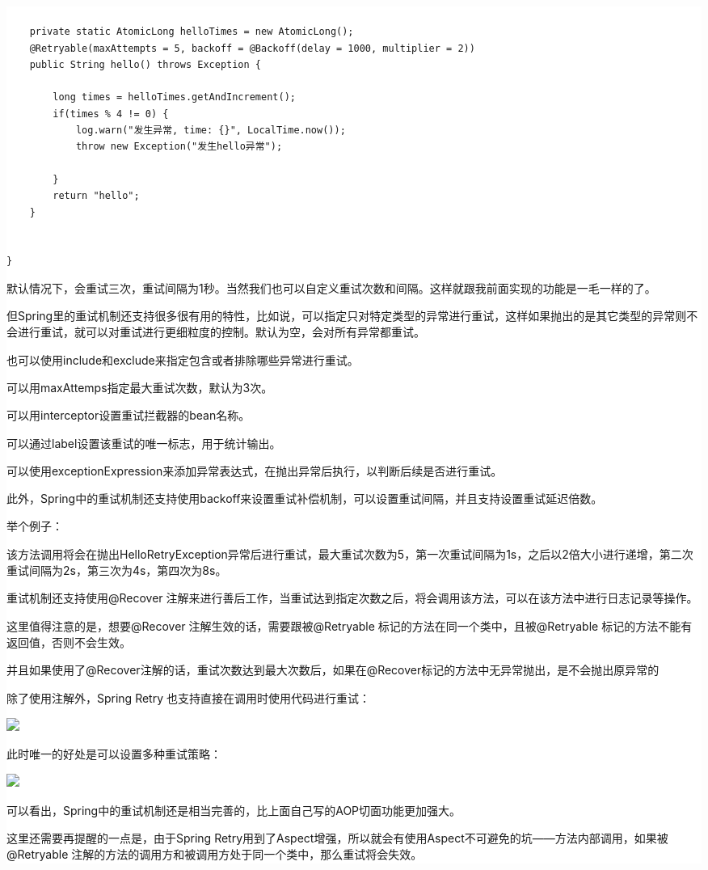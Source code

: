 ```

    private static AtomicLong helloTimes = new AtomicLong();
    @Retryable(maxAttempts = 5, backoff = @Backoff(delay = 1000, multiplier = 2))
    public String hello() throws Exception {

        long times = helloTimes.getAndIncrement();
        if(times % 4 != 0) {
            log.warn("发生异常, time: {}", LocalTime.now());
            throw new Exception("发生hello异常");

        }
        return "hello";
    }


}
```

默认情况下，会重试三次，重试间隔为1秒。当然我们也可以自定义重试次数和间隔。这样就跟我前面实现的功能是一毛一样的了。

但Spring里的重试机制还支持很多很有用的特性，比如说，可以指定只对特定类型的异常进行重试，这样如果抛出的是其它类型的异常则不会进行重试，就可以对重试进行更细粒度的控制。默认为空，会对所有异常都重试。

也可以使用include和exclude来指定包含或者排除哪些异常进行重试。

可以用maxAttemps指定最大重试次数，默认为3次。

可以用interceptor设置重试拦截器的bean名称。

可以通过label设置该重试的唯一标志，用于统计输出。

可以使用exceptionExpression来添加异常表达式，在抛出异常后执行，以判断后续是否进行重试。

此外，Spring中的重试机制还支持使用backoff来设置重试补偿机制，可以设置重试间隔，并且支持设置重试延迟倍数。

举个例子：

该方法调用将会在抛出HelloRetryException异常后进行重试，最大重试次数为5，第一次重试间隔为1s，之后以2倍大小进行递增，第二次重试间隔为2s，第三次为4s，第四次为8s。

重试机制还支持使用@Recover 注解来进行善后工作，当重试达到指定次数之后，将会调用该方法，可以在该方法中进行日志记录等操作。

这里值得注意的是，想要@Recover 注解生效的话，需要跟被@Retryable 标记的方法在同一个类中，且被@Retryable 标记的方法不能有返回值，否则不会生效。

并且如果使用了@Recover注解的话，重试次数达到最大次数后，如果在@Recover标记的方法中无异常抛出，是不会抛出原异常的

除了使用注解外，Spring Retry 也支持直接在调用时使用代码进行重试：

![](https://wmsnote.github.io/java/assets/12.png)

此时唯一的好处是可以设置多种重试策略：

![](https://wmsnote.github.io/java/assets/13.png)

可以看出，Spring中的重试机制还是相当完善的，比上面自己写的AOP切面功能更加强大。

这里还需要再提醒的一点是，由于Spring Retry用到了Aspect增强，所以就会有使用Aspect不可避免的坑——方法内部调用，如果被 @Retryable 注解的方法的调用方和被调用方处于同一个类中，那么重试将会失效。
